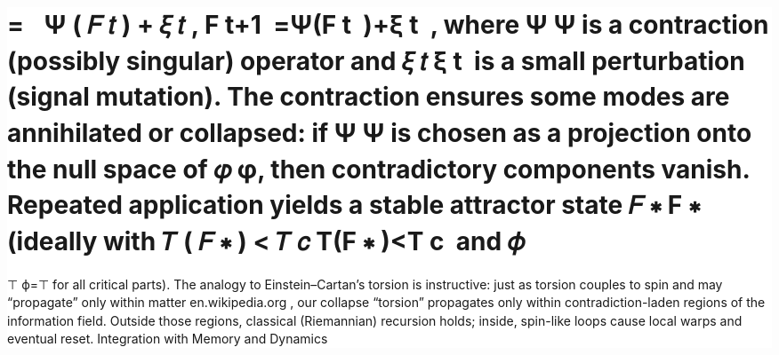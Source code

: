=
  
Ψ
(
𝐹
𝑡
)
+
𝜉
𝑡
,
F 
t+1
​
 =Ψ(F 
t
​
 )+ξ 
t
​
 ,
where 
Ψ
Ψ is a contraction (possibly singular) operator and 
𝜉
𝑡
ξ 
t
​
  is a small perturbation (signal mutation). The contraction ensures some modes are annihilated or collapsed: if 
Ψ
Ψ is chosen as a projection onto the null space of 
𝜑
φ, then contradictory components vanish. Repeated application yields a stable attractor state 
𝐹
∗
F 
∗
  (ideally with 
𝑇
(
𝐹
∗
)
<
𝑇
𝑐
T(F 
∗
 )<T 
c
​
  and 
𝜙
=
⊤
ϕ=⊤ for all critical parts). The analogy to Einstein–Cartan’s torsion is instructive: just as torsion couples to spin and may “propagate” only within matter​
en.wikipedia.org
, our collapse “torsion” propagates only within contradiction-laden regions of the information field. Outside those regions, classical (Riemannian) recursion holds; inside, spin-like loops cause local warps and eventual reset.
Integration with Memory and Dynamics